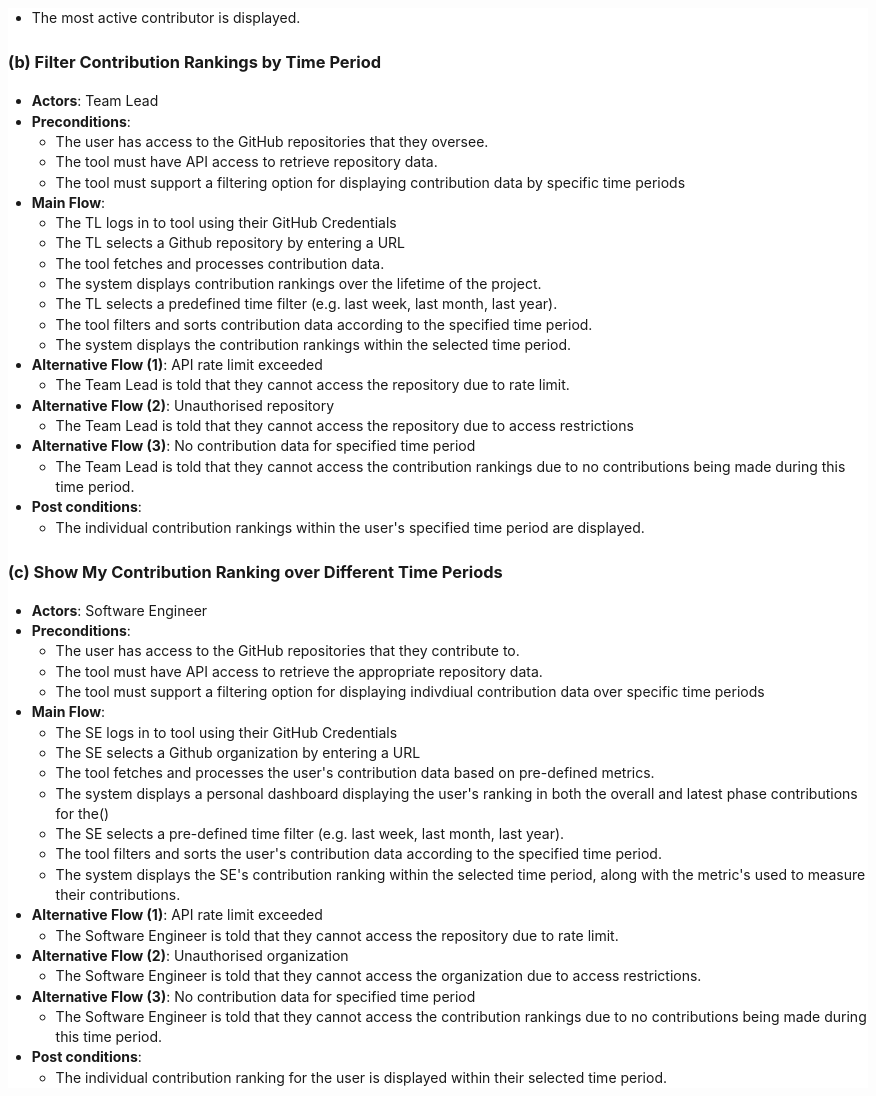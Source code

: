   - The most active contributor is displayed.

### (b) Filter Contribution Rankings by Time Period
* **Actors**: Team Lead
* **Preconditions**:
  - The user has access to the GitHub repositories that they oversee.
  - The tool must have API access to retrieve repository data.
  - The tool must support a filtering option for displaying contribution data by specific time periods
* **Main Flow**:
  - The TL logs in to tool using their GitHub Credentials     
  - The TL selects a Github repository by entering a URL     
  - The tool fetches and processes contribution data.
  - The system displays contribution rankings over the lifetime of the project.
  - The TL selects a predefined time filter (e.g. last week, last month, last year).
  - The tool filters and sorts contribution data according to the specified time period.
  - The system displays the contribution rankings within the selected time period.
* **Alternative Flow (1)**: API rate limit exceeded
  - The Team Lead is told that they cannot access the repository due to rate limit.
* **Alternative Flow (2)**: Unauthorised repository
  - The Team Lead is told that they cannot access the repository due to access restrictions
* **Alternative Flow (3)**: No contribution data for specified time period
  - The Team Lead is told that they cannot access the contribution rankings due to no contributions being made during this time period.
* **Post conditions**:
  - The individual contribution rankings within the user's specified time period are displayed.
 
### (c) Show My Contribution Ranking over Different Time Periods
* **Actors**: Software Engineer
* **Preconditions**:
  - The user has access to the GitHub repositories that they contribute to.
  - The tool must have API access to retrieve the appropriate repository data.
  - The tool must support a filtering option for displaying indivdiual contribution data over specific time periods
* **Main Flow**:
  - The SE logs in to tool using their GitHub Credentials
  - The SE selects a Github organization by entering a URL
  - The tool fetches and processes the user's contribution data based on pre-defined metrics.
  - The system displays a personal dashboard displaying the user's ranking in both the overall and latest phase contributions for the()
  - The SE selects a pre-defined time filter (e.g. last week, last month, last year).
  - The tool filters and sorts the user's contribution data according to the specified time period.
  - The system displays the SE's contribution ranking within the selected time period, along with the metric's used to measure their contributions.
* **Alternative Flow (1)**: API rate limit exceeded
  - The Software Engineer is told that they cannot access the repository due to rate limit.
* **Alternative Flow (2)**: Unauthorised organization
  - The Software Engineer is told that they cannot access the organization due to access restrictions.
* **Alternative Flow (3)**: No contribution data for specified time period
  - The Software Engineer is told that they cannot access the contribution rankings due to no contributions being made during this time period.
* **Post conditions**:
  - The individual contribution ranking for the user is displayed within their selected time period.
